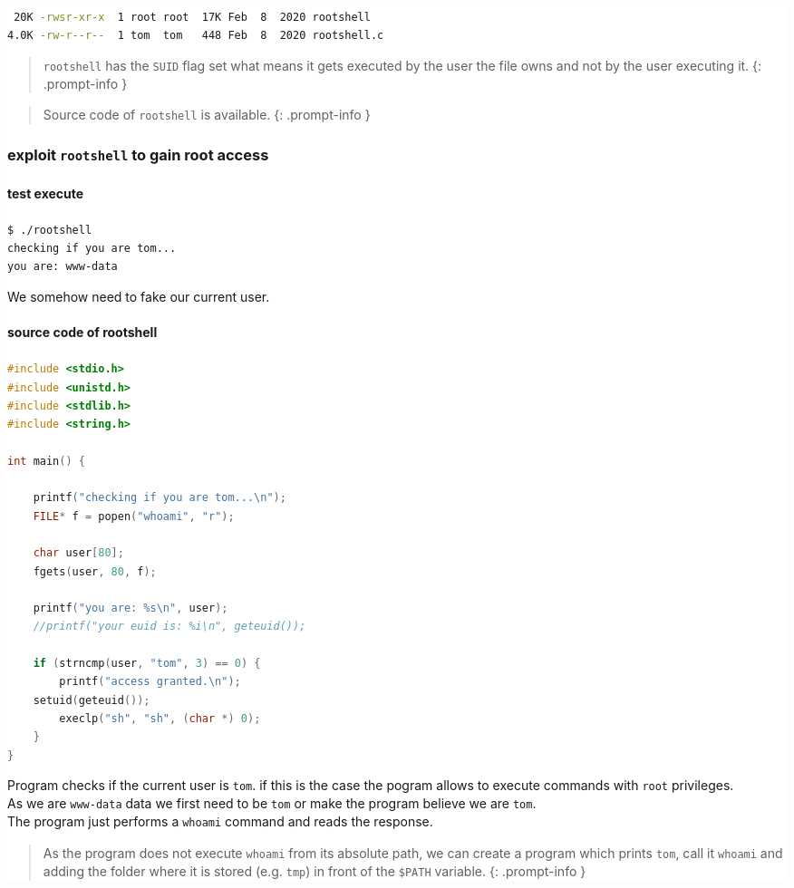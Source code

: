 ```bash
 20K -rwsr-xr-x  1 root root  17K Feb  8  2020 rootshell
4.0K -rw-r--r--  1 tom  tom   448 Feb  8  2020 rootshell.c
```
> `rootshell` has the `SUID` flag set what means it gets executed by the user the file owns and not by the user executing it.
{: .prompt-info }

> Source code of `rootshell` is available.
{: .prompt-info }

### exploit `rootshell` to gain root access
#### test execute
```bash
$ ./rootshell
checking if you are tom...
you are: www-data
```

We somehow need to fake our current user.

#### source code of rootshell
```c
#include <stdio.h>
#include <unistd.h>
#include <stdlib.h>
#include <string.h>

int main() {

    printf("checking if you are tom...\n");
    FILE* f = popen("whoami", "r");

    char user[80];
    fgets(user, 80, f);

    printf("you are: %s\n", user);
    //printf("your euid is: %i\n", geteuid());

    if (strncmp(user, "tom", 3) == 0) {
        printf("access granted.\n");
	setuid(geteuid());
        execlp("sh", "sh", (char *) 0);
    }
}
```
Program checks if the current user is `tom`. if this is the case the pogram allows to execute commands with `root` privileges.  
As we are `www-data` data we first need to be `tom` or make the program believe we are `tom`.  
The program just performs a `whoami` command and reads the response.  
> As the program does not execute `whoami` from its absolute path,  we can create a program which prints `tom`, call it `whoami` and adding the folder where it is stored (e.g. `tmp`) in front of the `$PATH` variable.
{: .prompt-info }
